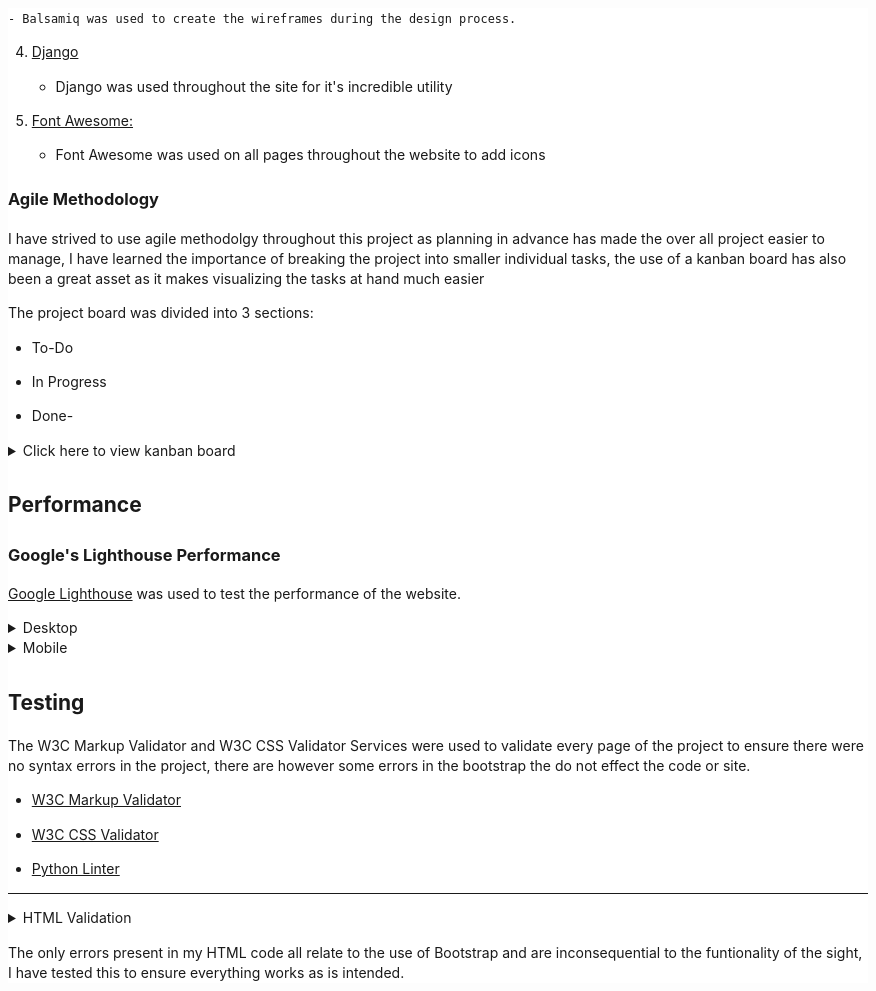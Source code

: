     - Balsamiq was used to create the wireframes during the design process.

4. [Django](https://www.djangoproject.com/)

    - Django was used throughout the site for it's incredible utility

5. [Font Awesome:](https://fontawesome.com/)

    - Font Awesome was used on all pages throughout the website to add icons

### Agile Methodology

I have strived to use agile methodolgy throughout this project as planning in advance has made the over all project easier to
manage, I have learned the importance of breaking the project into smaller individual tasks, the use of a kanban board
has also been a great asset as it makes visualizing the tasks at hand much easier

The project board was divided into 3 sections:

  -  To-Do

  -  In Progress

  -  Done-

<details><summary>Click here to view kanban board</summary></details>


## Performance

### Google's Lighthouse Performance

[Google Lighthouse](https://developers.google.com/web/tools/lighthouse) was used to test the performance of the website.

<details><summary>Desktop</summary></details>

<details><summary>Mobile</summary></details>

## Testing

The W3C Markup Validator and W3C CSS Validator Services were used to validate every page of the project to ensure there were no syntax errors in the project, there are however some errors in the bootstrap the do not effect the code or site.

-   [W3C Markup Validator](https://validator.w3.org/)

-   [W3C CSS Validator](https://jigsaw.w3.org/css-validator/#validate_by_input)

-   [Python Linter](https://pep8ci.herokuapp.com/)

- - -
<details><summary>HTML Validation</summary></details>

The only errors present in my HTML code all relate to the use of Bootstrap and are inconsequential to
the funtionality of the sight, I have tested this to ensure everything works as is intended.
